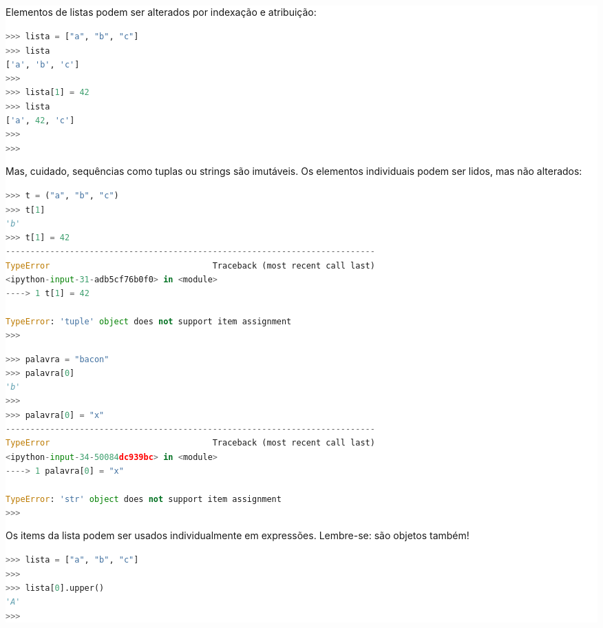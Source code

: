 Elementos de listas podem ser alterados por indexação e atribuição:

```python
>>> lista = ["a", "b", "c"]
>>> lista
['a', 'b', 'c']
>>>
>>> lista[1] = 42
>>> lista
['a', 42, 'c']
>>>
>>>
```

Mas, cuidado, sequências como tuplas ou strings são imutáveis. Os elementos individuais podem ser lidos, mas não alterados:

```python
>>> t = ("a", "b", "c")
>>> t[1]
'b'
>>> t[1] = 42
---------------------------------------------------------------------------
TypeError                                 Traceback (most recent call last)
<ipython-input-31-adb5cf76b0f0> in <module>
----> 1 t[1] = 42

TypeError: 'tuple' object does not support item assignment
>>>
```

```python
>>> palavra = "bacon"
>>> palavra[0]
'b'
>>>
>>> palavra[0] = "x"
---------------------------------------------------------------------------
TypeError                                 Traceback (most recent call last)
<ipython-input-34-50084dc939bc> in <module>
----> 1 palavra[0] = "x"

TypeError: 'str' object does not support item assignment
>>>
```

Os items da lista podem ser usados individualmente em expressões. Lembre-se: são objetos também!

```python
>>> lista = ["a", "b", "c"]
>>>
>>> lista[0].upper()
'A'
>>>
```
